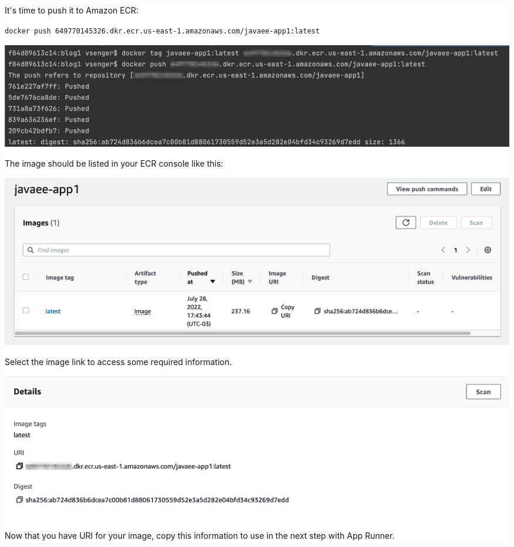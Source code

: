 It's time to push it to Amazon ECR:

```bash
docker push 649770145326.dkr.ecr.us-east-1.amazonaws.com/javaee-app1:latest
```

![Screen shot with docker push results](images/ecr-06.png "Screen shot with docker push results")

The image should be listed in your ECR console like this:

![Screen shot ECR Console listing the docker image](images/ecr-07.png "Screen shot ECR Console listing the docker image")

Select the image link to access some required information.

![Screen shot with container information](images/ecr-08.png "Screen shot with container information")

Now that you have URI for your image, copy this information to use in the next step with App Runner.
